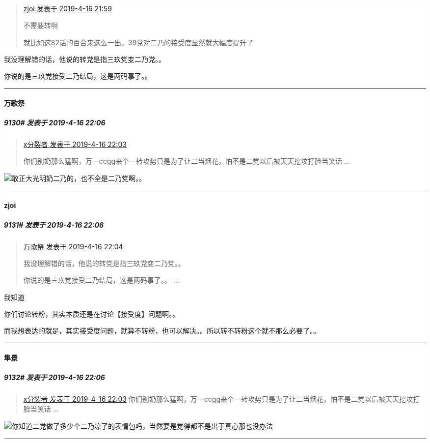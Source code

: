 
<blockquote><a href="httphttps://bbs.saraba1st.com/2b/forum.php?mod=redirect&amp;goto=findpost&amp;pid=43330610&amp;ptid=1552818" target="_blank">zjoi 发表于 2019-4-16 21:59</a>

不需要转啊


就比如这82话的百合来这么一出，39党对二乃的接受度显然就大幅度提升了</blockquote>
我没理解错的话，他说的转党是指三玖党变二乃党。。

你说的是三玖党接受二乃结局，这是两码事了。。


-----

####  万歌祭  
##### 9130#       发表于 2019-4-16 22:06


<blockquote><a href="httphttps://bbs.saraba1st.com/2b/forum.php?mod=redirect&amp;goto=findpost&amp;pid=43330676&amp;ptid=1552818" target="_blank">x分裂者 发表于 2019-4-16 22:03</a>

你们别奶那么猛啊，万一ccgg来个一转攻势只是为了让二当烟花，怕不是二党以后被天天挖坟打脸当笑话 ...</blockquote>
<img src="https://static.saraba1st.com/image/smiley/face2017/067.png" referrerpolicy="no-referrer">敢正大光明奶二乃的，也不全是二乃党啊。。


-----

####  zjoi  
##### 9131#       发表于 2019-4-16 22:06


<blockquote><a href="httphttps://bbs.saraba1st.com/2b/forum.php?mod=redirect&amp;goto=findpost&amp;pid=43330686&amp;ptid=1552818" target="_blank">万歌祭 发表于 2019-4-16 22:04</a>

我没理解错的话，他说的转党是指三玖党变二乃党。。

你说的是三玖党接受二乃结局，这是两码事了。。 ...</blockquote>
我知道


你们讨论转粉，其实本质还是在讨论【接受度】问题啊。。


而我想表达的就是，其实接受度问题，就算不转粉，也可以解决。。所以转不转粉这个就不那么必要了。。


-----

####  隼景  
##### 9132#       发表于 2019-4-16 22:06


<blockquote><a href="httphttps://bbs.saraba1st.com/2b/forum.php?mod=redirect&amp;goto=findpost&amp;pid=43330676&amp;ptid=1552818" target="_blank">x分裂者 发表于 2019-4-16 22:03</a>
你们别奶那么猛啊，万一ccgg来个一转攻势只是为了让二当烟花，怕不是二党以后被天天挖坟打脸当笑话 ...</blockquote>
<img src="https://static.saraba1st.com/image/smiley/face2017/067.png" referrerpolicy="no-referrer">你知道二党做了多少个二乃凉了的表情包吗，当然要是觉得都不是出于真心那也没办法


-----
